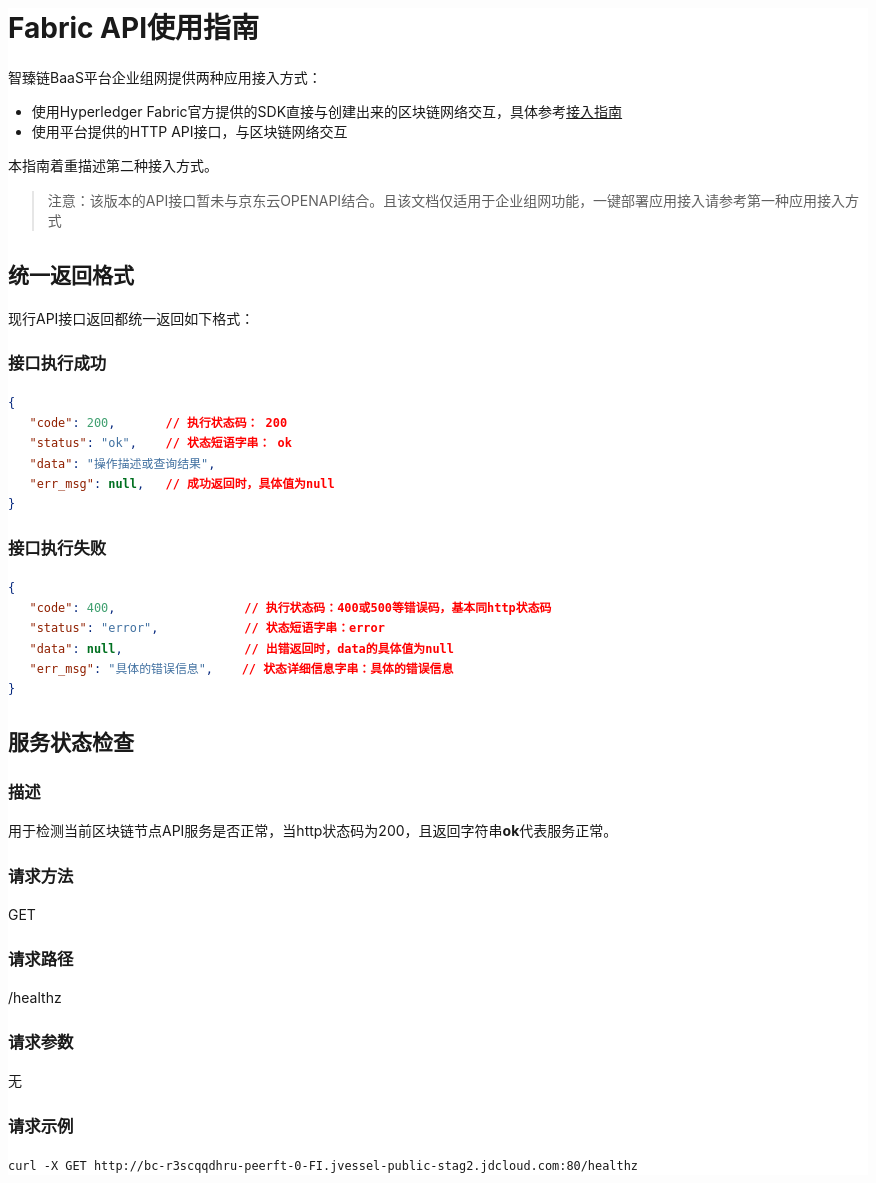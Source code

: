 
# Fabric API使用指南
智臻链BaaS平台企业组网提供两种应用接入方式：

* 使用Hyperledger Fabric官方提供的SDK直接与创建出来的区块链网络交互，具体参考[接入指南](https://github.com/hyperledger)
* 使用平台提供的HTTP API接口，与区块链网络交互

本指南着重描述第二种接入方式。
> 注意：该版本的API接口暂未与京东云OPENAPI结合。且该文档仅适用于企业组网功能，一键部署应用接入请参考第一种应用接入方式

## 统一返回格式
现行API接口返回都统一返回如下格式：

### 接口执行成功

```json
{
   "code": 200,       // 执行状态码： 200 
   "status": "ok",    // 状态短语字串： ok
   "data": "操作描述或查询结果", 
   "err_msg": null,   // 成功返回时，具体值为null
}
```

### 接口执行失败

```json
{
   "code": 400,                  // 执行状态码：400或500等错误码，基本同http状态码
   "status": "error",            // 状态短语字串：error
   "data": null,                 // 出错返回时，data的具体值为null
   "err_msg": "具体的错误信息",    // 状态详细信息字串：具体的错误信息
}
```

## 服务状态检查
### 描述
用于检测当前区块链节点API服务是否正常，当http状态码为200，且返回字符串**ok**代表服务正常。
### 请求方法
GET
### 请求路径
/healthz
### 请求参数
无
### 请求示例
```
curl -X GET http://bc-r3scqqdhru-peerft-0-FI.jvessel-public-stag2.jdcloud.com:80/healthz 
```

